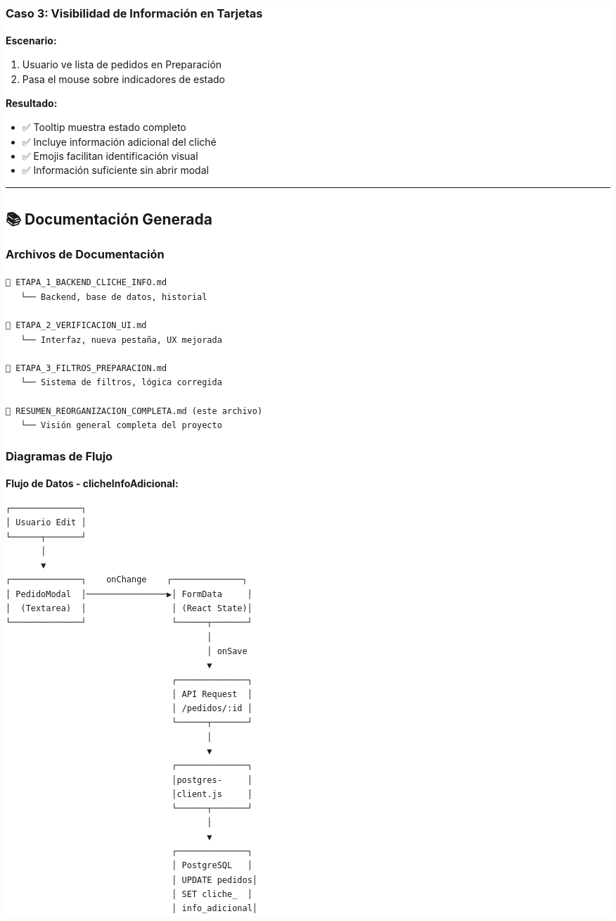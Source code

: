 
### Caso 3: Visibilidad de Información en Tarjetas
**Escenario:**
1. Usuario ve lista de pedidos en Preparación
2. Pasa el mouse sobre indicadores de estado

**Resultado:**
- ✅ Tooltip muestra estado completo
- ✅ Incluye información adicional del cliché
- ✅ Emojis facilitan identificación visual
- ✅ Información suficiente sin abrir modal

---

## 📚 Documentación Generada

### Archivos de Documentación
```
📄 ETAPA_1_BACKEND_CLICHE_INFO.md
   └── Backend, base de datos, historial

📄 ETAPA_2_VERIFICACION_UI.md
   └── Interfaz, nueva pestaña, UX mejorada

📄 ETAPA_3_FILTROS_PREPARACION.md
   └── Sistema de filtros, lógica corregida

📄 RESUMEN_REORGANIZACION_COMPLETA.md (este archivo)
   └── Visión general completa del proyecto
```

### Diagramas de Flujo

**Flujo de Datos - clicheInfoAdicional:**
```
┌──────────────┐
│ Usuario Edit │
└──────┬───────┘
       │
       ▼
┌──────────────┐    onChange    ┌──────────────┐
│ PedidoModal  │────────────────▶│ FormData     │
│  (Textarea)  │                 │ (React State)│
└──────────────┘                 └──────┬───────┘
                                        │
                                        │ onSave
                                        ▼
                                 ┌──────────────┐
                                 │ API Request  │
                                 │ /pedidos/:id │
                                 └──────┬───────┘
                                        │
                                        ▼
                                 ┌──────────────┐
                                 │postgres-     │
                                 │client.js     │
                                 └──────┬───────┘
                                        │
                                        ▼
                                 ┌──────────────┐
                                 │ PostgreSQL   │
                                 │ UPDATE pedidos│
                                 │ SET cliche_  │
                                 │ info_adicional│
```
